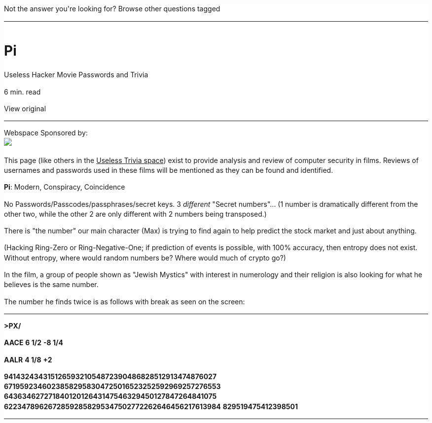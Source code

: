 ## 

Not the answer you're looking for? Browse other questions tagged

---


# Pi

Useless Hacker Movie Passwords and Trivia

6 min. read

View original

---

Webspace Sponsored by:  
[![](http://www.passwall.com/images/passwall0.jpg)](http://www.passwall.com/)  

This page (like others in the [Useless Trivia space](https://mike.passwall.com/uselesstrivia/)) exist to provide analysis and review of computer security in films. Reviews of usernames and passwords used in these films will be mentioned as they can be found and identified.

**Pi**: Modern, Conspiracy, Coincidence

No Passwords/Passcodes/passphrases/secret keys. 3 _different_ "Secret numbers"... (1 number is dramatically different from the other two, while the other 2 are only different with 2 numbers being transposed.)

There is "the number" our main character (Max) is trying to find again to help
predict the stock market and just about anything. 

(Hacking Ring-Zero or Ring-Negative-One; if prediction of events is possible,
with 100% accuracy, then entropy does not exist. Without entropy, where would
random numbers be? Where would much of crypto go?)

In the film, a group of people shown as "Jewish Mystics" with interest in
numerology and their religion is also looking for what he believes is the
same number.

The number he finds twice is as follows with break as seen on the screen:

---

**>PX/**

  **AACE**
  **6 1/2**
  **-8 1/4**

  **AALR**
  **4 1/8**
  **+2**

 **94143243431512659321054872390486828512913474876027**
 **67195923460238582958304725016523252592969257276553**
 **64363462727184012012643147546329450127847264841075**
 **62234789626728592858295347502772262646456217613984**
 **829519475412398501**

---